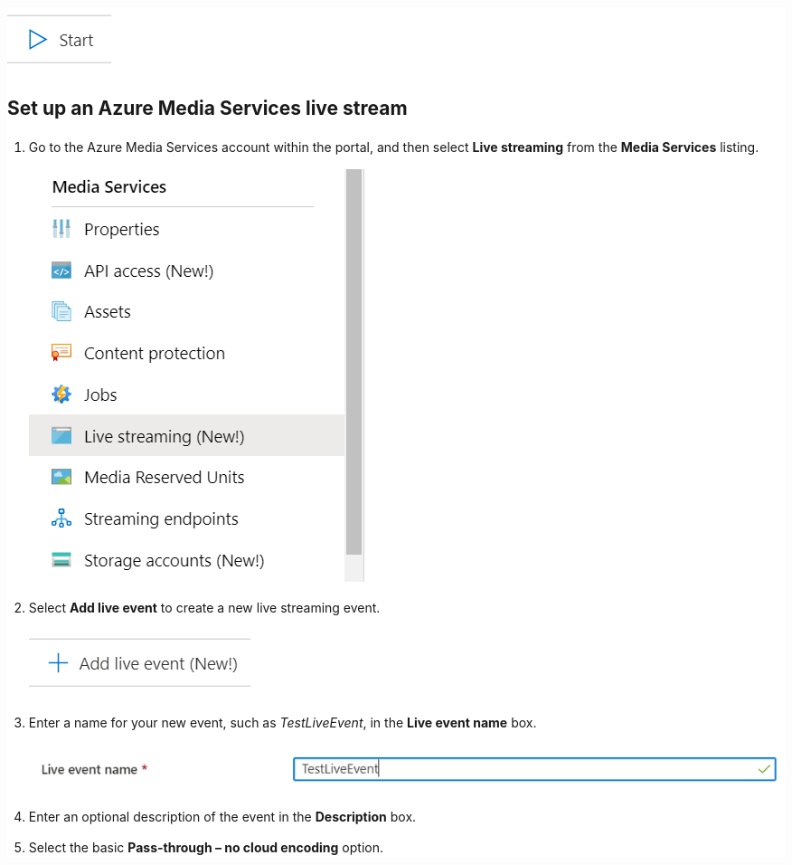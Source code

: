 
   ![Start button for the streaming endpoint.](media/live-events-obs-quickstart/start.png)

## Set up an Azure Media Services live stream

1. Go to the Azure Media Services account within the portal, and then select **Live streaming** from the **Media Services** listing.

   ![Live streaming link.](media/live-events-obs-quickstart/select-live-streaming.png)
1. Select **Add live event** to create a new live streaming event.

   ![Add live event icon.](media/live-events-obs-quickstart/add-live-event.png)
1. Enter a name for your new event, such as *TestLiveEvent*, in the **Live event name** box.

   ![Live event name box.](media/live-events-obs-quickstart/live-event-name.png)
1. Enter an optional description of the event in the **Description** box.
1. Select the basic **Pass-through – no cloud encoding** option.
